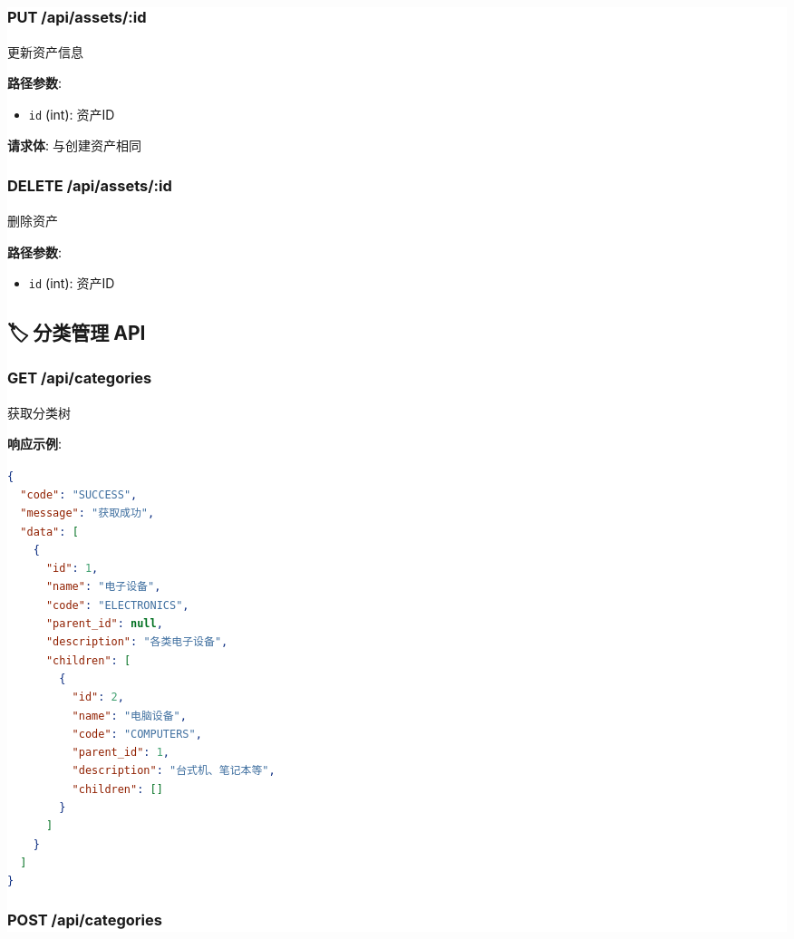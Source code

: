 ### PUT /api/assets/:id

更新资产信息

**路径参数**:

- `id` (int): 资产ID

**请求体**: 与创建资产相同

### DELETE /api/assets/:id

删除资产

**路径参数**:

- `id` (int): 资产ID

## 🏷️ 分类管理 API

### GET /api/categories

获取分类树

**响应示例**:

```json
{
  "code": "SUCCESS",
  "message": "获取成功",
  "data": [
    {
      "id": 1,
      "name": "电子设备",
      "code": "ELECTRONICS",
      "parent_id": null,
      "description": "各类电子设备",
      "children": [
        {
          "id": 2,
          "name": "电脑设备",
          "code": "COMPUTERS",
          "parent_id": 1,
          "description": "台式机、笔记本等",
          "children": []
        }
      ]
    }
  ]
}
```

### POST /api/categories
